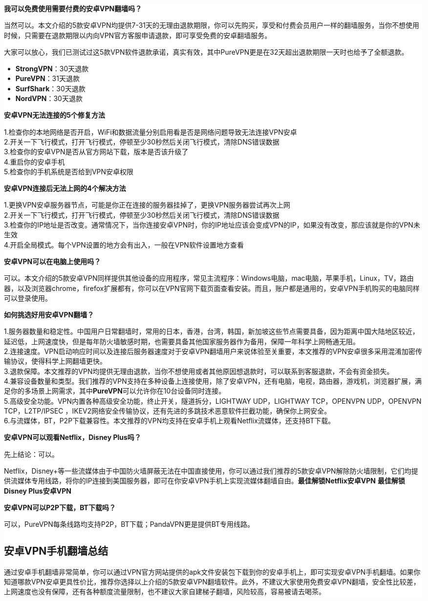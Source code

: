 **我可以免费使用需要付费的安卓VPN翻墙吗？**

当然可以。本文介绍的5款安卓VPN均提供7-31天的无理由退款期限，你可以先购买，享受和付费会员用户一样的翻墙服务，当你不想使用时候，只需要在退款期限以内向VPN官方客服申请退款，即可享受免费的安卓翻墙服务。

大家可以放心，我们已测试过这5款VPN软件退款承诺，真实有效，其中PureVPN更是在32天超出退款期限一天时也给予了全额退款。

-   **StrongVPN**：30天退款
-   **PureVPN**：31天退款
-   **SurfShark**：30天退款
-   **NordVPN**：30天退款

**安卓VPN无法连接的5个修复方法**

1.检查你的本地网络是否开启，WiFi和数据流量分别启用看是否是网络问题导致无法连接VPN安卓  
2.开关一下飞行模式，打开飞行模式，停顿至少30秒然后关闭飞行模式，清除DNS错误数据  
3.检查你的安卓VPN是否从官方网站下载，版本是否该升级了  
4.重启你的安卓手机  
5.检查你的手机系统是否给到VPN安卓权限

**安卓VPN连接后无法上网的4个解决方法**

1.更换VPN安卓服务器节点，可能是你正在连接的服务器挂掉了，更换VPN服务器尝试再次上网  
2.开关一下飞行模式，打开飞行模式，停顿至少30秒然后关闭飞行模式，清除DNS错误数据  
3.检查你的IP地址是否改变。通常情况下，当你连接安卓VPN时，你的IP地址应该会变成VPN的IP，如果没有改变，那应该就是你的VPN未生效  
4.开启全局模式。每个VPN设置的地方会有出入，一般在VPN软件设置地方查看

**安卓VPN可以在电脑上使用吗？**

可以。本文介绍的5款安卓VPN同样提供其他设备的应用程序，常见主流程序：Windows电脑，mac电脑，苹果手机，Linux，TV，路由器，以及浏览器chrome，firefox扩展都有，你可以在VPN官网下载页面查看安装。而且，账户都是通用的，安卓VPN手机购买的电脑同样可以登录使用。

**如何挑选好用安卓VPN翻墙？**

1.服务器数量和稳定性。中国用户日常翻墙时，常用的日本，香港，台湾，韩国，新加坡这些节点需要具备，因为距离中国大陆地区较近，延迟低，上网速度快，但是每年防火墙敏感时期，也需要具备其他国家服务器作为备用，保障一年科学上网畅通无阻。  
2.连接速度。VPN启动响应时间以及连接后服务器速度对于安卓VPN翻墙用户来说体验至关重要，本文推荐的VPN安卓很多采用混淆加密传输协议，使得科学上网翻墙更快。  
3.退款保障。本文推荐的VPN均提供无理由退款，当你不想使用或者其他原因想退款时，可以联系到客服退款，不会有资金损失。  
4.兼容设备数量和类型。我们推荐的VPN支持在多种设备上连接使用，除了安卓VPN，还有电脑，电视，路由器，游戏机，浏览器扩展，满足你的多场景上网需求，其中**PureVPN**可以允许你在10台设备同时连接。  
5.高级安全功能。VPN内置各种高级安全功能，终止开关，隧道拆分，LIGHTWAY UDP，LIGHTWAY TCP，OPENVPN UDP，OPENVPN TCP，L2TP/IPSEC ，IKEV2网络安全传输协议，还有先进的多跳技术恶意软件拦截功能，确保你上网安全。  
6.与流媒体，BT，P2P下载兼容性。本文推荐的VPN均支持在安卓手机上观看Netflix流媒体，还支持BT下载。

**安卓VPN可以观看Netflix，Disney Plus吗？**

先上结论：可以。

Netflix，Disney+等一些流媒体由于中国防火墙屏蔽无法在中国直接使用，你可以通过我们推荐的5款安卓VPN解除防火墙限制，它们均提供流媒体专用线路，将你的IP连接到美国服务器，即可在你安卓VPN手机上实现流媒体翻墙自由。**最佳解锁Netflix安卓VPN** **最佳解锁Disney Plus安卓VPN**

**安卓VPN可以P2P下载，BT下载吗？**

可以，PureVPN每条线路均支持P2P，BT下载；PandaVPN更是提供BT专用线路。

## 安卓VPN手机翻墙总结

通过安卓手机翻墙非常简单，你可以通过VPN官方网站提供的apk文件安装包下载到你的安卓手机上，即可实现安卓VPN手机翻墙。如果你知道哪款VPN安卓更具性价比，推荐你选择以上介绍的5款安卓VPN翻墙软件。此外，不建议大家使用免费安卓VPN翻墙，安全性比较差，上网速度也没有保障，还有各种额度流量限制，也不建议大家自建梯子翻墙，风险较高，容易被请去喝茶。
